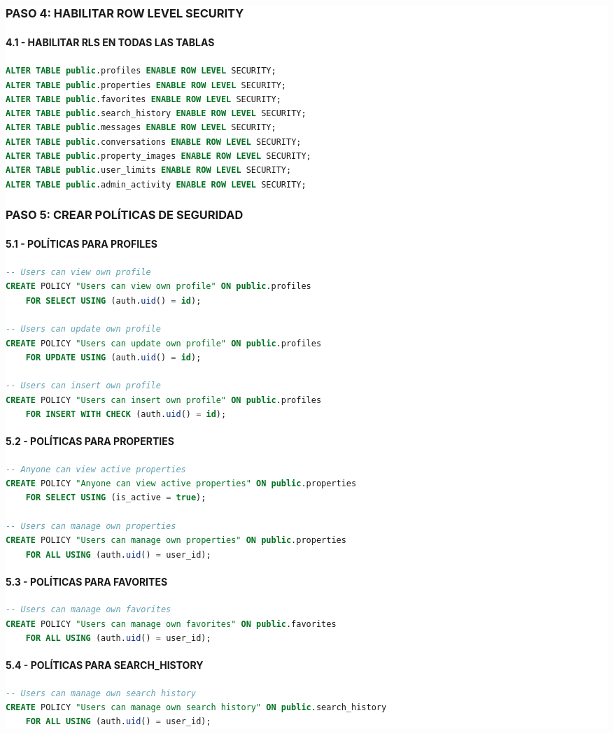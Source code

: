 ### PASO 4: HABILITAR ROW LEVEL SECURITY

#### 4.1 - HABILITAR RLS EN TODAS LAS TABLAS
```sql
ALTER TABLE public.profiles ENABLE ROW LEVEL SECURITY;
ALTER TABLE public.properties ENABLE ROW LEVEL SECURITY;
ALTER TABLE public.favorites ENABLE ROW LEVEL SECURITY;
ALTER TABLE public.search_history ENABLE ROW LEVEL SECURITY;
ALTER TABLE public.messages ENABLE ROW LEVEL SECURITY;
ALTER TABLE public.conversations ENABLE ROW LEVEL SECURITY;
ALTER TABLE public.property_images ENABLE ROW LEVEL SECURITY;
ALTER TABLE public.user_limits ENABLE ROW LEVEL SECURITY;
ALTER TABLE public.admin_activity ENABLE ROW LEVEL SECURITY;
```

### PASO 5: CREAR POLÍTICAS DE SEGURIDAD

#### 5.1 - POLÍTICAS PARA PROFILES
```sql
-- Users can view own profile
CREATE POLICY "Users can view own profile" ON public.profiles 
    FOR SELECT USING (auth.uid() = id);

-- Users can update own profile
CREATE POLICY "Users can update own profile" ON public.profiles 
    FOR UPDATE USING (auth.uid() = id);

-- Users can insert own profile
CREATE POLICY "Users can insert own profile" ON public.profiles 
    FOR INSERT WITH CHECK (auth.uid() = id);
```

#### 5.2 - POLÍTICAS PARA PROPERTIES
```sql
-- Anyone can view active properties
CREATE POLICY "Anyone can view active properties" ON public.properties 
    FOR SELECT USING (is_active = true);

-- Users can manage own properties
CREATE POLICY "Users can manage own properties" ON public.properties 
    FOR ALL USING (auth.uid() = user_id);
```

#### 5.3 - POLÍTICAS PARA FAVORITES
```sql
-- Users can manage own favorites
CREATE POLICY "Users can manage own favorites" ON public.favorites 
    FOR ALL USING (auth.uid() = user_id);
```

#### 5.4 - POLÍTICAS PARA SEARCH_HISTORY
```sql
-- Users can manage own search history
CREATE POLICY "Users can manage own search history" ON public.search_history 
    FOR ALL USING (auth.uid() = user_id);
```
